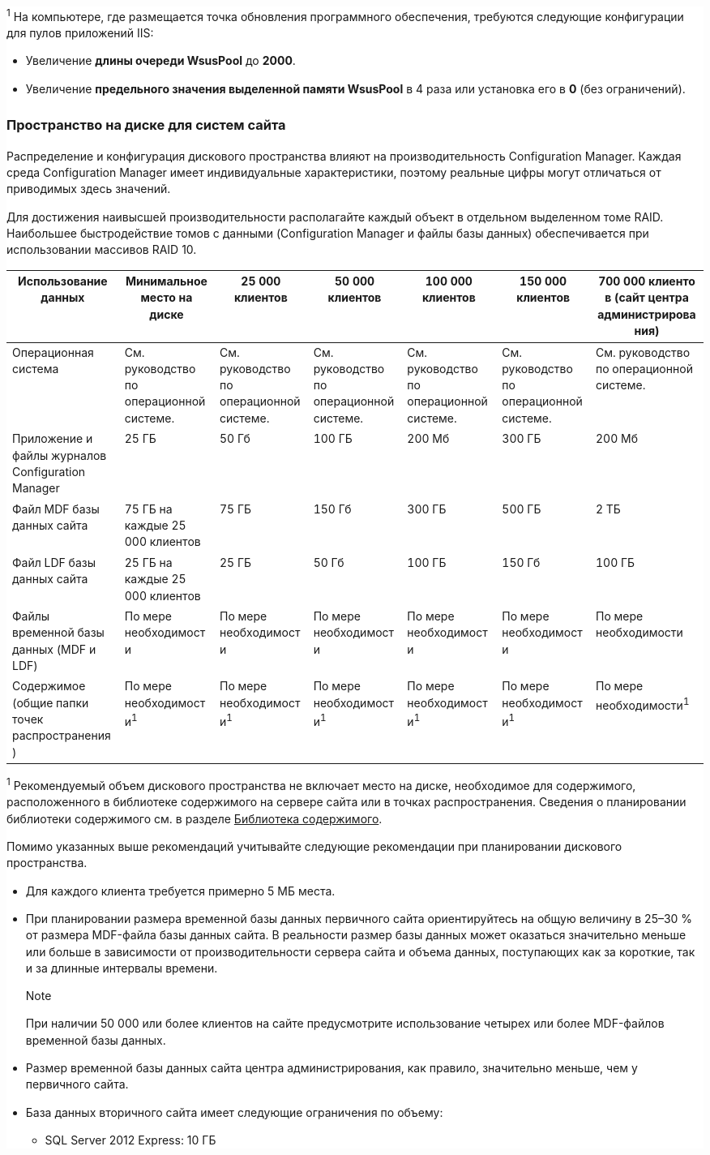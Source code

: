  <sup>1</sup> На компьютере, где размещается точка обновления программного обеспечения, требуются следующие конфигурации для пулов приложений IIS:  

-   Увеличение **длины очереди WsusPool** до **2000**.  

-   Увеличение **предельного значения выделенной памяти WsusPool** в 4 раза или установка его в **0** (без ограничений).  

###  <a name="bkmk_DiskSpace"></a> Пространство на диске для систем сайта  
 Распределение и конфигурация дискового пространства влияют на производительность Configuration Manager. Каждая среда Configuration Manager имеет индивидуальные характеристики, поэтому реальные цифры могут отличаться от приводимых здесь значений.  

 Для достижения наивысшей производительности располагайте каждый объект в отдельном выделенном томе RAID. Наибольшее быстродействие томов с данными (Configuration Manager и файлы базы данных) обеспечивается при использовании массивов RAID 10.  

|Использование данных|Минимальное место на диске|25 000 клиентов|50 000 клиентов|100 000 клиентов|150 000 клиентов|700 000 клиентов (сайт центра администрирования)|  
|----------------|------------------------|--------------------|--------------------|---------------------|---------------------|-----------------------------------------------------|  
|Операционная система|См. руководство по операционной системе.|См. руководство по операционной системе.|См. руководство по операционной системе.|См. руководство по операционной системе.|См. руководство по операционной системе.|См. руководство по операционной системе.|  
|Приложение и файлы журналов Configuration Manager|25 ГБ|50 Гб|100 ГБ|200 Мб|300 ГБ|200 Мб|  
|Файл MDF базы данных сайта|75 ГБ на каждые 25 000 клиентов|75 ГБ|150 Гб|300 ГБ|500 ГБ|2 ТБ|  
|Файл LDF базы данных сайта|25 ГБ на каждые 25 000 клиентов|25 ГБ|50 Гб|100 ГБ|150 Гб|100 ГБ|  
|Файлы временной базы данных (MDF и LDF)|По мере необходимости|По мере необходимости|По мере необходимости|По мере необходимости|По мере необходимости|По мере необходимости|  
|Содержимое (общие папки точек распространения)|По мере необходимости<sup>1</sup>|По мере необходимости<sup>1</sup>|По мере необходимости<sup>1</sup>|По мере необходимости<sup>1</sup>|По мере необходимости<sup>1</sup>|По мере необходимости<sup>1</sup>|  

 <sup>1</sup> Рекомендуемый объем дискового пространства не включает место на диске, необходимое для содержимого, расположенного в библиотеке содержимого на сервере сайта или в точках распространения. Сведения о планировании библиотеки содержимого см. в разделе [Библиотека содержимого](../../../core/plan-design/hierarchy/the-content-library.md).  

 Помимо указанных выше рекомендаций учитывайте следующие рекомендации при планировании дискового пространства.  

-   Для каждого клиента требуется примерно 5 МБ места.  

-   При планировании размера временной базы данных первичного сайта ориентируйтесь на общую величину в 25–30 % от размера MDF-файла базы данных сайта. В реальности размер базы данных может оказаться значительно меньше или больше в зависимости от производительности сервера сайта и объема данных, поступающих как за короткие, так и за длинные интервалы времени.  

    > [!NOTE]  
    >  При наличии 50 000 или более клиентов на сайте предусмотрите использование четырех или более MDF-файлов временной базы данных.  

-   Размер временной базы данных сайта центра администрирования, как правило, значительно меньше, чем у первичного сайта.  

-   База данных вторичного сайта имеет следующие ограничения по объему:  

    -   SQL Server 2012 Express: 10 ГБ  
